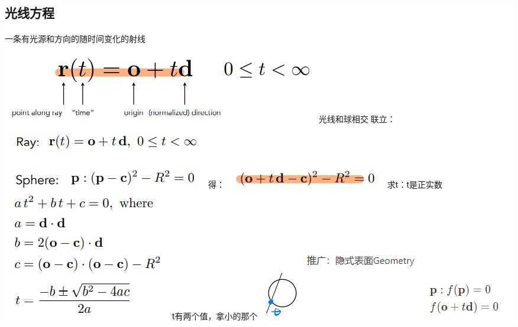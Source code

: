 ## 光线方程

一条有光源和方向的随时间变化的射线

![在这里插入图片描述](UE4ComputerGraphics.assets/bd09af944a224b4e9f65886c42b20587.png)
光线和球相交
联立：
![在这里插入图片描述](UE4ComputerGraphics.assets/bbd972889771432ea8ca7ce4069fac3b.png)
得：
![在这里插入图片描述](UE4ComputerGraphics.assets/28c6ccd0e22a4bda84dd6d31a5578b98.png)
求t：t是正实数
![在这里插入图片描述](UE4ComputerGraphics.assets/cec620e8887a47a09078fc30da6c098e.png)
t有两个值，拿小的那个
![在这里插入图片描述](UE4ComputerGraphics.assets/2c78fde114d142a7abf44816e9f5078c.png)
![在这里插入图片描述](UE4ComputerGraphics.assets/f1bde5dc438b43c69ac02b504164e35e.png)

